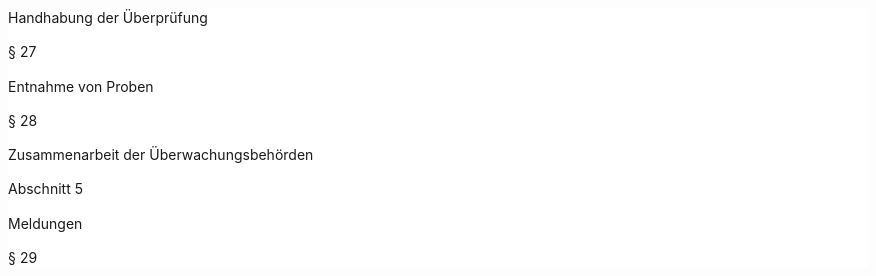 <td style align="left" valign="top" charoff="50">

Handhabung der Überprüfung

</td>

</tr>

<tr>

<td style align="left" valign="top" charoff="50">

§ 27

</td>

<td style align="left" valign="top" charoff="50">

Entnahme von Proben

</td>

</tr>

<tr>

<td style align="left" valign="top" charoff="50">

§ 28

</td>

<td style align="left" valign="top" charoff="50">

Zusammenarbeit der Überwachungsbehörden

</td>

</tr>

<tr>

<td style colspan="2" align="left" valign="top" charoff="50">

Abschnitt 5

</td>

</tr>

<tr>

<td style colspan="2" align="left" valign="top" charoff="50">

Meldungen

</td>

</tr>

<tr>

<td style align="left" valign="top" charoff="50">

§ 29
